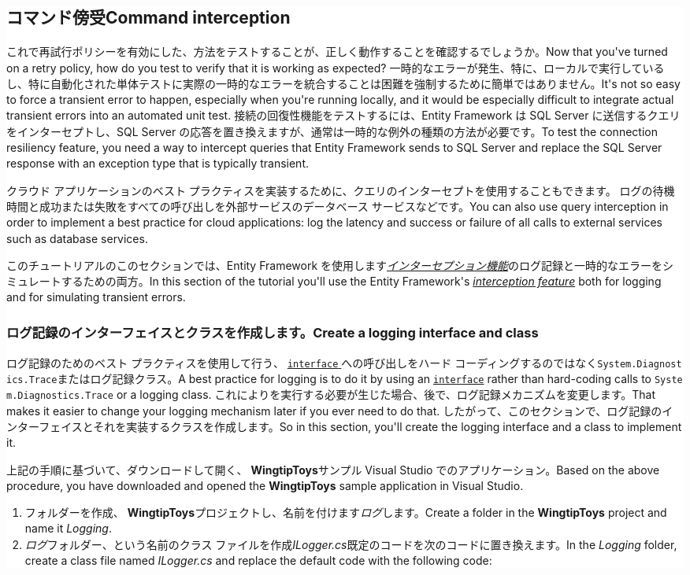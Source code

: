 ## <a name="command-interception"></a><span data-ttu-id="bfe4a-157">コマンド傍受</span><span class="sxs-lookup"><span data-stu-id="bfe4a-157">Command interception</span></span>

<span data-ttu-id="bfe4a-158">これで再試行ポリシーを有効にした、方法をテストすることが、正しく動作することを確認するでしょうか。</span><span class="sxs-lookup"><span data-stu-id="bfe4a-158">Now that you've turned on a retry policy, how do you test to verify that it is working as expected?</span></span> <span data-ttu-id="bfe4a-159">一時的なエラーが発生、特に、ローカルで実行しているし、特に自動化された単体テストに実際の一時的なエラーを統合することは困難を強制するために簡単ではありません。</span><span class="sxs-lookup"><span data-stu-id="bfe4a-159">It's not so easy to force a transient error to happen, especially when you're running locally, and it would be especially difficult to integrate actual transient errors into an automated unit test.</span></span> <span data-ttu-id="bfe4a-160">接続の回復性機能をテストするには、Entity Framework は SQL Server に送信するクエリをインターセプトし、SQL Server の応答を置き換えますが、通常は一時的な例外の種類の方法が必要です。</span><span class="sxs-lookup"><span data-stu-id="bfe4a-160">To test the connection resiliency feature, you need a way to intercept queries that Entity Framework sends to SQL Server and replace the SQL Server response with an exception type that is typically transient.</span></span>

<span data-ttu-id="bfe4a-161">クラウド アプリケーションのベスト プラクティスを実装するために、クエリのインターセプトを使用することもできます。 ログの待機時間と成功または失敗をすべての呼び出しを外部サービスのデータベース サービスなどです。</span><span class="sxs-lookup"><span data-stu-id="bfe4a-161">You can also use query interception in order to implement a best practice for cloud applications: log the latency and success or failure of all calls to external services such as database services.</span></span>

<span data-ttu-id="bfe4a-162">このチュートリアルのこのセクションでは、Entity Framework を使用します[*インターセプション機能*](https://msdn.microsoft.com/data/dn469464)のログ記録と一時的なエラーをシミュレートするための両方。</span><span class="sxs-lookup"><span data-stu-id="bfe4a-162">In this section of the tutorial you'll use the Entity Framework's [*interception feature*](https://msdn.microsoft.com/data/dn469464) both for logging and for simulating transient errors.</span></span>

### <a name="create-a-logging-interface-and-class"></a><span data-ttu-id="bfe4a-163">ログ記録のインターフェイスとクラスを作成します。</span><span class="sxs-lookup"><span data-stu-id="bfe4a-163">Create a logging interface and class</span></span>

<span data-ttu-id="bfe4a-164">ログ記録のためのベスト プラクティスを使用して行う、 [ `interface` ](https://msdn.microsoft.com/library/ms173156.aspx)への呼び出しをハード コーディングするのではなく`System.Diagnostics.Trace`またはログ記録クラス。</span><span class="sxs-lookup"><span data-stu-id="bfe4a-164">A best practice for logging is to do it by using an [`interface`](https://msdn.microsoft.com/library/ms173156.aspx) rather than hard-coding calls to `System.Diagnostics.Trace` or a logging class.</span></span> <span data-ttu-id="bfe4a-165">これによりを実行する必要が生じた場合、後で、ログ記録メカニズムを変更します。</span><span class="sxs-lookup"><span data-stu-id="bfe4a-165">That makes it easier to change your logging mechanism later if you ever need to do that.</span></span> <span data-ttu-id="bfe4a-166">したがって、このセクションで、ログ記録のインターフェイスとそれを実装するクラスを作成します。</span><span class="sxs-lookup"><span data-stu-id="bfe4a-166">So in this section, you'll create the logging interface and a class to implement it.</span></span>

<span data-ttu-id="bfe4a-167">上記の手順に基づいて、ダウンロードして開く、 **WingtipToys**サンプル Visual Studio でのアプリケーション。</span><span class="sxs-lookup"><span data-stu-id="bfe4a-167">Based on the above procedure, you have downloaded and opened the **WingtipToys** sample application in Visual Studio.</span></span>

1. <span data-ttu-id="bfe4a-168">フォルダーを作成、 **WingtipToys**プロジェクトし、名前を付けます*ログ*します。</span><span class="sxs-lookup"><span data-stu-id="bfe4a-168">Create a folder in the **WingtipToys** project and name it *Logging*.</span></span>
2. <span data-ttu-id="bfe4a-169">*ログ*フォルダー、という名前のクラス ファイルを作成*ILogger.cs*既定のコードを次のコードに置き換えます。</span><span class="sxs-lookup"><span data-stu-id="bfe4a-169">In the *Logging* folder, create a class file named *ILogger.cs* and replace the default code with the following code:</span></span>  
